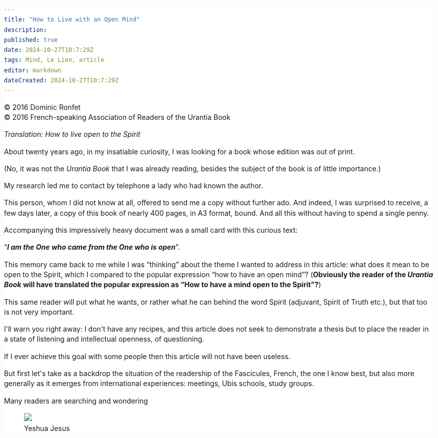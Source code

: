 ```yaml
---
title: "How to Live with an Open Mind"
description: 
published: true
date: 2024-10-27T10:7:29Z
tags: Mind, Le Lien, article
editor: markdown
dateCreated: 2024-10-27T10:7:29Z
---
```


<p class="v-card v-sheet theme--light grey lighten-3 px-2">© 2016 Dominic Ronfet<br>© 2016 French-speaking Association of Readers of the Urantia Book</p>


_Translation: How to live open to the Spirit_

About twenty years ago, in my insatiable curiosity, I was looking for a book whose edition was out of print.

(No, it was not the _Urantia Book_ that I was already reading, besides the subject of the book is of little importance.)

My research led me to contact by telephone a lady who had known the author.

This person, whom I did not know at all, offered to send me a copy without further ado. And indeed, I was surprised to receive, a few days later, a copy of this book of nearly 400 pages, in A3 format, bound. And all this without having to spend a single penny.

Accompanying this impressively heavy document was a small card with this curious text:

“***I am the One who came from the One who is open***”.

This memory came back to me while I was “thinking” about the theme I wanted to address in this article: what does it mean to be open to the Spirit, which I compared to the popular expression “how to have an open mind”? (**Obviously the reader of the _Urantia Book_ will have translated the popular expression as “How to have a mind open to the Spirit”?**)

This same reader will put what he wants, or rather what he can behind the word Spirit (adjuvant, Spirit of Truth etc.), but that too is not very important.

I'll warn you right away: I don't have any recipes, and this article does not seek to demonstrate a thesis but to place the reader in a state of listening and intellectual openness, of questioning.

If I ever achieve this goal with some people then this article will not have been useless.

But first let's take as a backdrop the situation of the readership of the Fascicules, French, the one I know best, but also more generally as it emerges from international experiences: meetings, Ubis schools, study groups.

Many readers are searching and wondering

<figure id="Figure_18" class="image urantiapedia image-style-align-right">
<img src="/image/article/Le_Lien/images_02/082.jpg">
<figcaption>Yeshua Jesus</figcaption>
</figure>
